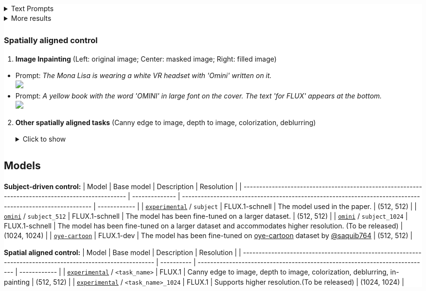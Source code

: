 <details><summary>Text Prompts</summary></details>
<details><summary>More results</summary></details>

### Spatially aligned control
1. **Image Inpainting** (Left: original image; Center: masked image; Right: filled image)
  - Prompt: *The Mona Lisa is wearing a white VR headset with 'Omini' written on it.*
    </br>
    <img src='./assets/demo/monalisa_omini.jpg' width='700px' />
  - Prompt: *A yellow book with the word 'OMINI' in large font on the cover. The text 'for FLUX' appears at the bottom.*
    </br>
    <img src='./assets/demo/book_omini.jpg' width='700px' />
2. **Other spatially aligned tasks**  (Canny edge to image, depth to image, colorization, deblurring) 
    </br>
    <details>
    <summary>Click to show</summary>
    <div float="left">
      <img src='./assets/demo/room_corner_canny.jpg' width='48%'/>
      <img src='./assets/demo/room_corner_depth.jpg' width='48%' />
      <img src='./assets/demo/room_corner_coloring.jpg' width='48%' />
      <img src='./assets/demo/room_corner_deblurring.jpg' width='48%' />
    </div>
    
    Prompt: *A light gray sofa stands against a white wall, featuring a black and white geometric patterned pillow. A white side table sits next to the sofa, topped with a white adjustable desk lamp and some books. Dark hardwood flooring contrasts with the pale walls and furniture.*
    </details>
   



## Models

**Subject-driven control:**
| Model                                                                                            | Base model     | Description                                                                                              | Resolution   |
| ------------------------------------------------------------------------------------------------ | -------------- | -------------------------------------------------------------------------------------------------------- | ------------ |
| [`experimental`](https://huggingface.co/Yuanshi/OminiControl/tree/main/experimental) / `subject` | FLUX.1-schnell | The model used in the paper.                                                                             | (512, 512)   |
| [`omini`](https://huggingface.co/Yuanshi/OminiControl/tree/main/omini) / `subject_512`           | FLUX.1-schnell | The model has been fine-tuned on a larger dataset.                                                       | (512, 512)   |
| [`omini`](https://huggingface.co/Yuanshi/OminiControl/tree/main/omini) / `subject_1024`          | FLUX.1-schnell | The model has been fine-tuned on a larger dataset and accommodates higher resolution.   (To be released) | (1024, 1024) |
| [`oye-cartoon`](https://huggingface.co/saquiboye/oye-cartoon)          | FLUX.1-dev | The model has been fine-tuned on [oye-cartoon](https://huggingface.co/datasets/saquiboye/oye-cartoon) dataset by [@saquib764](https://github.com/Saquib764) | (512, 512) |

**Spatial aligned control:**
| Model                                                                                                     | Base model | Description                                                                | Resolution   |
| --------------------------------------------------------------------------------------------------------- | ---------- | -------------------------------------------------------------------------- | ------------ |
| [`experimental`](https://huggingface.co/Yuanshi/OminiControl/tree/main/experimental) / `<task_name>`      | FLUX.1     | Canny edge to image, depth to image, colorization, deblurring, in-painting | (512, 512)   |
| [`experimental`](https://huggingface.co/Yuanshi/OminiControl/tree/main/experimental) / `<task_name>_1024` | FLUX.1     | Supports higher resolution.(To be released)                                | (1024, 1024) |
